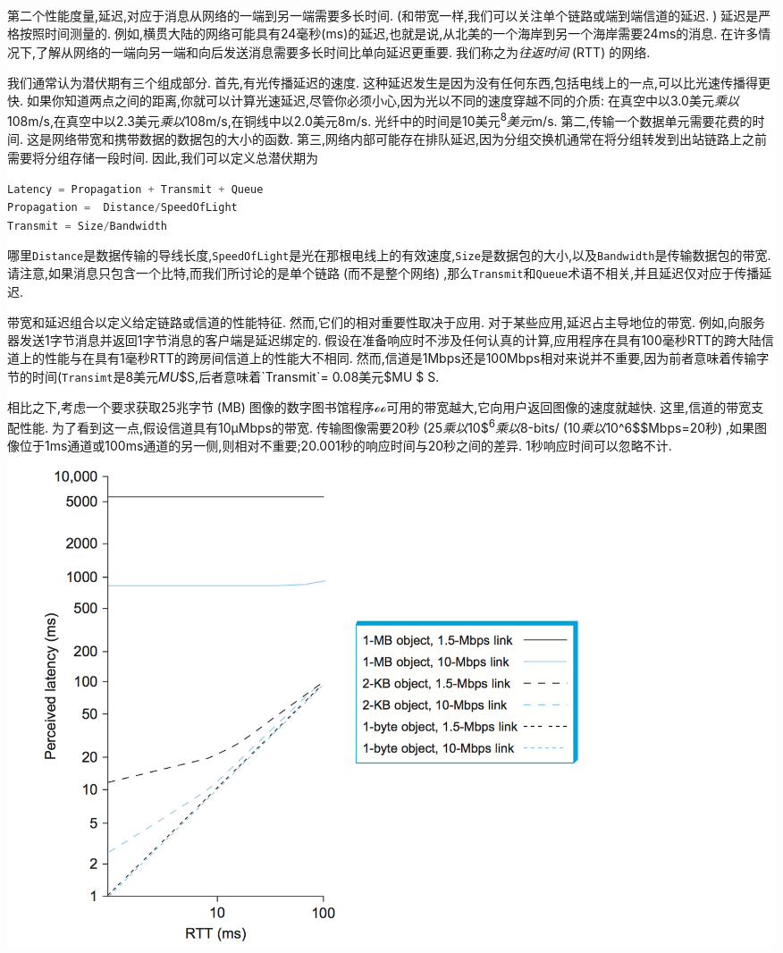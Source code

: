 第二个性能度量,延迟,对应于消息从网络的一端到另一端需要多长时间.  (和带宽一样,我们可以关注单个链路或端到端信道的延迟. ) 延迟是严格按照时间测量的. 例如,横贯大陆的网络可能具有24毫秒(ms)的延迟,也就是说,从北美的一个海岸到另一个海岸需要24ms的消息. 在许多情况下,了解从网络的一端向另一端和向后发送消息需要多长时间比单向延迟更重要. 我们称之为*往返时间* (RTT) 的网络. 

我们通常认为潜伏期有三个组成部分. 首先,有光传播延迟的速度. 这种延迟发生是因为没有任何东西,包括电线上的一点,可以比光速传播得更快. 如果你知道两点之间的距离,你就可以计算光速延迟,尽管你必须小心,因为光以不同的速度穿越不同的介质: 在真空中以3.0美元$乘以$10$8$m/s,在真空中以2.3美元$乘以$10$8$m/s,在铜线中以2.0美元$8$m/s. 光纤中的时间是10美元$^ 8美元$m/s. 第二,传输一个数据单元需要花费的时间. 这是网络带宽和携带数据的数据包的大小的函数. 第三,网络内部可能存在排队延迟,因为分组交换机通常在将分组转发到出站链路上之前需要将分组存储一段时间. 因此,我们可以定义总潜伏期为

```c
Latency = Propagation + Transmit + Queue
Propagation =  Distance/SpeedOfLight
Transmit = Size/Bandwidth
```

哪里`Distance`是数据传输的导线长度,`SpeedOfLight`是光在那根电线上的有效速度,`Size`是数据包的大小,以及`Bandwidth`是传输数据包的带宽. 请注意,如果消息只包含一个比特,而我们所讨论的是单个链路 (而不是整个网络) ,那么`Transmit`和`Queue`术语不相关,并且延迟仅对应于传播延迟. 

带宽和延迟组合以定义给定链路或信道的性能特征. 然而,它们的相对重要性取决于应用. 对于某些应用,延迟占主导地位的带宽. 例如,向服务器发送1字节消息并返回1字节消息的客户端是延迟绑定的. 假设在准备响应时不涉及任何认真的计算,应用程序在具有100毫秒RTT的跨大陆信道上的性能与在具有1毫秒RTT的跨房间信道上的性能大不相同. 然而,信道是1Mbps还是100Mbps相对来说并不重要,因为前者意味着传输字节的时间(`Transimt`是8美元$MU$$S,后者意味着`Transmit`= 0.08美元$MU $ S.

相比之下,考虑一个要求获取25兆字节 (MB) 图像的数字图书馆程序ℴℴ可用的带宽越大,它向用户返回图像的速度就越快. 这里,信道的带宽支配性能. 为了看到这一点,假设信道具有10μMbps的带宽. 传输图像需要20秒 (25$乘以$10$$^6乘以$8-bits/ (10$乘以$$10$^6$$Mbps=20秒) ,如果图像位于1ms通道或100ms通道的另一侧,则相对不重要;20.001秒的响应时间与20秒之间的差异. 1秒响应时间可以忽略不计. 

<figure class="line">
	<a id="latency"></a>
	<img src="figures/f01-17-9780123850591.png" width="600px"/>